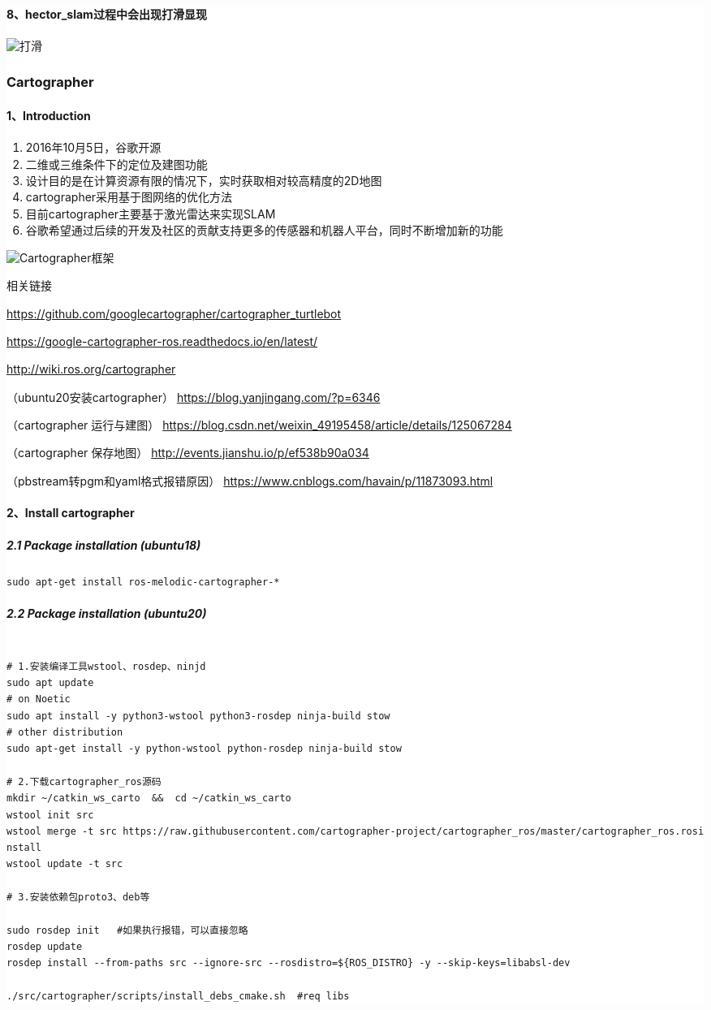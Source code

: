 #### 8、hector_slam过程中会出现打滑显现

![打滑](./image/打滑.png)


### Cartographer

#### 1、Introduction

1) 2016年10月5日，谷歌开源
2) 二维或三维条件下的定位及建图功能
3) 设计目的是在计算资源有限的情况下，实时获取相对较高精度的2D地图
4) cartographer采用基于图网络的优化方法
5) 目前cartographer主要基于激光雷达来实现SLAM
6) 谷歌希望通过后续的开发及社区的贡献支持更多的传感器和机器人平台，同时不断增加新的功能

![Cartographer框架](image/Cartographer框架.png)

相关链接

https://github.com/googlecartographer/cartographer_turtlebot

https://google-cartographer-ros.readthedocs.io/en/latest/

http://wiki.ros.org/cartographer

（ubuntu20安装cartographer）
https://blog.yanjingang.com/?p=6346

（cartographer 运行与建图）
https://blog.csdn.net/weixin_49195458/article/details/125067284

（cartographer 保存地图）
http://events.jianshu.io/p/ef538b90a034

（pbstream转pgm和yaml格式报错原因）
https://www.cnblogs.com/havain/p/11873093.html

#### 2、Install cartographer
##### 2.1  Package installation (ubuntu18)

`sudo apt-get install ros-melodic-cartographer-*`

##### 2.2  Package installation (ubuntu20)


```commandline

# 1.安装编译工具wstool、rosdep、ninjd
sudo apt update
# on Noetic
sudo apt install -y python3-wstool python3-rosdep ninja-build stow
# other distribution
sudo apt-get install -y python-wstool python-rosdep ninja-build stow

# 2.下载cartographer_ros源码
mkdir ~/catkin_ws_carto  &&  cd ~/catkin_ws_carto
wstool init src
wstool merge -t src https://raw.githubusercontent.com/cartographer-project/cartographer_ros/master/cartographer_ros.rosinstall
wstool update -t src

# 3.安装依赖包proto3、deb等

sudo rosdep init   #如果执⾏报错，可以直接忽略
rosdep update
rosdep install --from-paths src --ignore-src --rosdistro=${ROS_DISTRO} -y --skip-keys=libabsl-dev

./src/cartographer/scripts/install_debs_cmake.sh  #req libs
```